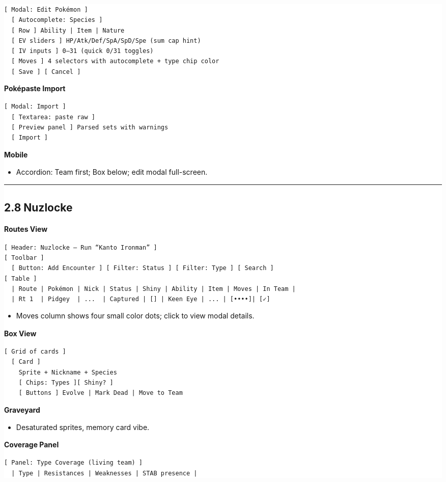 ```
[ Modal: Edit Pokémon ]
  [ Autocomplete: Species ]
  [ Row ] Ability | Item | Nature
  [ EV sliders ] HP/Atk/Def/SpA/SpD/Spe (sum cap hint)
  [ IV inputs ] 0–31 (quick 0/31 toggles)
  [ Moves ] 4 selectors with autocomplete + type chip color
  [ Save ] [ Cancel ]
```

**Poképaste Import**

```
[ Modal: Import ]
  [ Textarea: paste raw ]
  [ Preview panel ] Parsed sets with warnings
  [ Import ]
```

**Mobile**

* Accordion: Team first; Box below; edit modal full-screen.

---

## 2.8 Nuzlocke

**Routes View**

```
[ Header: Nuzlocke — Run “Kanto Ironman” ]
[ Toolbar ]
  [ Button: Add Encounter ] [ Filter: Status ] [ Filter: Type ] [ Search ]
[ Table ]
  | Route | Pokémon | Nick | Status | Shiny | Ability | Item | Moves | In Team |
  | Rt 1  | Pidgey  | ...  | Captured | [] | Keen Eye | ... | [••••]| [✓]
```

* Moves column shows four small color dots; click to view modal details.

**Box View**

```
[ Grid of cards ]
  [ Card ]
    Sprite + Nickname + Species
    [ Chips: Types ][ Shiny? ]
    [ Buttons ] Evolve | Mark Dead | Move to Team
```

**Graveyard**

* Desaturated sprites, memory card vibe.

**Coverage Panel**

```
[ Panel: Type Coverage (living team) ]
  | Type | Resistances | Weaknesses | STAB presence |
```
